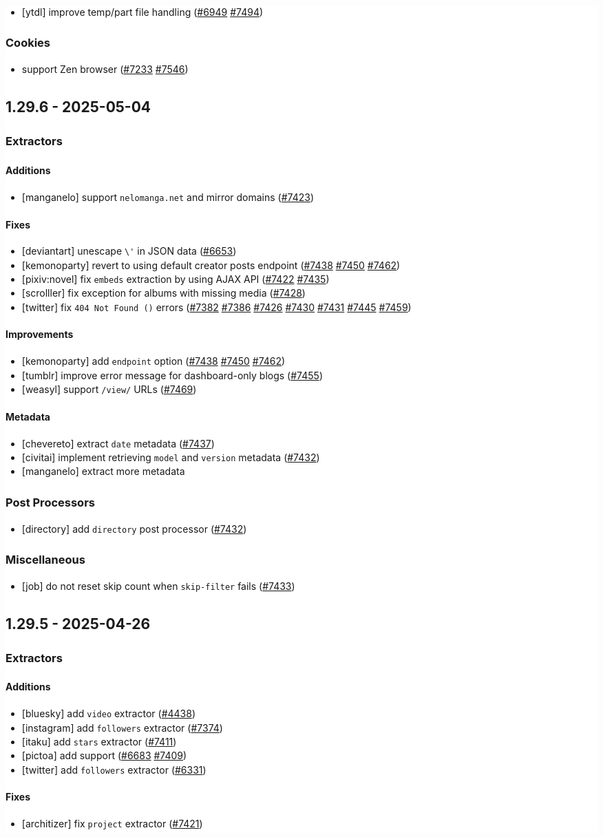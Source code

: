 - [ytdl] improve temp/part file handling ([#6949](https://github.com/mikf/gallery-dl/issues/6949) [#7494](https://github.com/mikf/gallery-dl/issues/7494))
### Cookies
- support Zen browser ([#7233](https://github.com/mikf/gallery-dl/issues/7233) [#7546](https://github.com/mikf/gallery-dl/issues/7546))

## 1.29.6 - 2025-05-04
### Extractors
#### Additions
- [manganelo] support `nelomanga.net` and mirror domains ([#7423](https://github.com/mikf/gallery-dl/issues/7423))
#### Fixes
- [deviantart] unescape `\'` in JSON data ([#6653](https://github.com/mikf/gallery-dl/issues/6653))
- [kemonoparty] revert to using default creator posts endpoint ([#7438](https://github.com/mikf/gallery-dl/issues/7438) [#7450](https://github.com/mikf/gallery-dl/issues/7450) [#7462](https://github.com/mikf/gallery-dl/issues/7462))
- [pixiv:novel] fix `embeds` extraction by using AJAX API ([#7422](https://github.com/mikf/gallery-dl/issues/7422) [#7435](https://github.com/mikf/gallery-dl/issues/7435))
- [scrolller] fix exception for albums with missing media ([#7428](https://github.com/mikf/gallery-dl/issues/7428))
- [twitter] fix `404 Not Found ()` errors ([#7382](https://github.com/mikf/gallery-dl/issues/7382) [#7386](https://github.com/mikf/gallery-dl/issues/7386) [#7426](https://github.com/mikf/gallery-dl/issues/7426) [#7430](https://github.com/mikf/gallery-dl/issues/7430) [#7431](https://github.com/mikf/gallery-dl/issues/7431) [#7445](https://github.com/mikf/gallery-dl/issues/7445) [#7459](https://github.com/mikf/gallery-dl/issues/7459))
#### Improvements
- [kemonoparty] add `endpoint` option ([#7438](https://github.com/mikf/gallery-dl/issues/7438) [#7450](https://github.com/mikf/gallery-dl/issues/7450) [#7462](https://github.com/mikf/gallery-dl/issues/7462))
- [tumblr] improve error message for dashboard-only blogs ([#7455](https://github.com/mikf/gallery-dl/issues/7455))
- [weasyl] support `/view/` URLs ([#7469](https://github.com/mikf/gallery-dl/issues/7469))
#### Metadata
- [chevereto] extract `date` metadata ([#7437](https://github.com/mikf/gallery-dl/issues/7437))
- [civitai] implement retrieving `model` and `version` metadata ([#7432](https://github.com/mikf/gallery-dl/issues/7432))
- [manganelo] extract more metadata
### Post Processors
- [directory] add `directory` post processor ([#7432](https://github.com/mikf/gallery-dl/issues/7432))
### Miscellaneous
- [job] do not reset skip count when `skip-filter` fails ([#7433](https://github.com/mikf/gallery-dl/issues/7433))

## 1.29.5 - 2025-04-26
### Extractors
#### Additions
- [bluesky] add `video` extractor ([#4438](https://github.com/mikf/gallery-dl/issues/4438))
- [instagram] add `followers` extractor ([#7374](https://github.com/mikf/gallery-dl/issues/7374))
- [itaku] add `stars` extractor ([#7411](https://github.com/mikf/gallery-dl/issues/7411))
- [pictoa] add support ([#6683](https://github.com/mikf/gallery-dl/issues/6683) [#7409](https://github.com/mikf/gallery-dl/issues/7409))
- [twitter] add `followers` extractor ([#6331](https://github.com/mikf/gallery-dl/issues/6331))
#### Fixes
- [architizer] fix `project` extractor ([#7421](https://github.com/mikf/gallery-dl/issues/7421))
